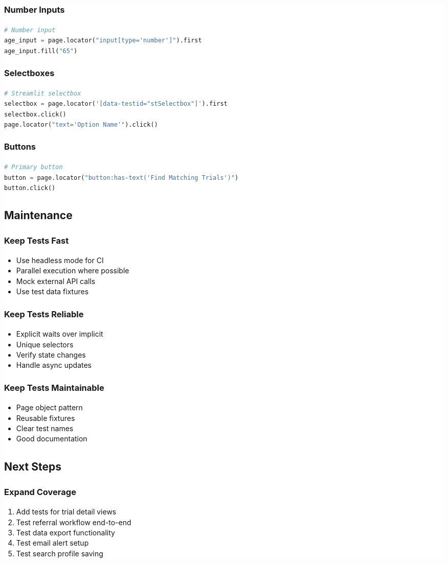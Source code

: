 ### Number Inputs
```python
# Number input
age_input = page.locator("input[type='number']").first
age_input.fill("65")
```

### Selectboxes
```python
# Streamlit selectbox
selectbox = page.locator('[data-testid="stSelectbox"]').first
selectbox.click()
page.locator("text='Option Name'").click()
```

### Buttons
```python
# Primary button
button = page.locator("button:has-text('Find Matching Trials')")
button.click()
```

## Maintenance

### Keep Tests Fast
- Use headless mode for CI
- Parallel execution where possible
- Mock external API calls
- Use test data fixtures

### Keep Tests Reliable
- Explicit waits over implicit
- Unique selectors
- Verify state changes
- Handle async updates

### Keep Tests Maintainable
- Page object pattern
- Reusable fixtures
- Clear test names
- Good documentation

## Next Steps

### Expand Coverage
1. Add tests for trial detail views
2. Test referral workflow end-to-end
3. Test data export functionality
4. Test email alert setup
5. Test search profile saving
